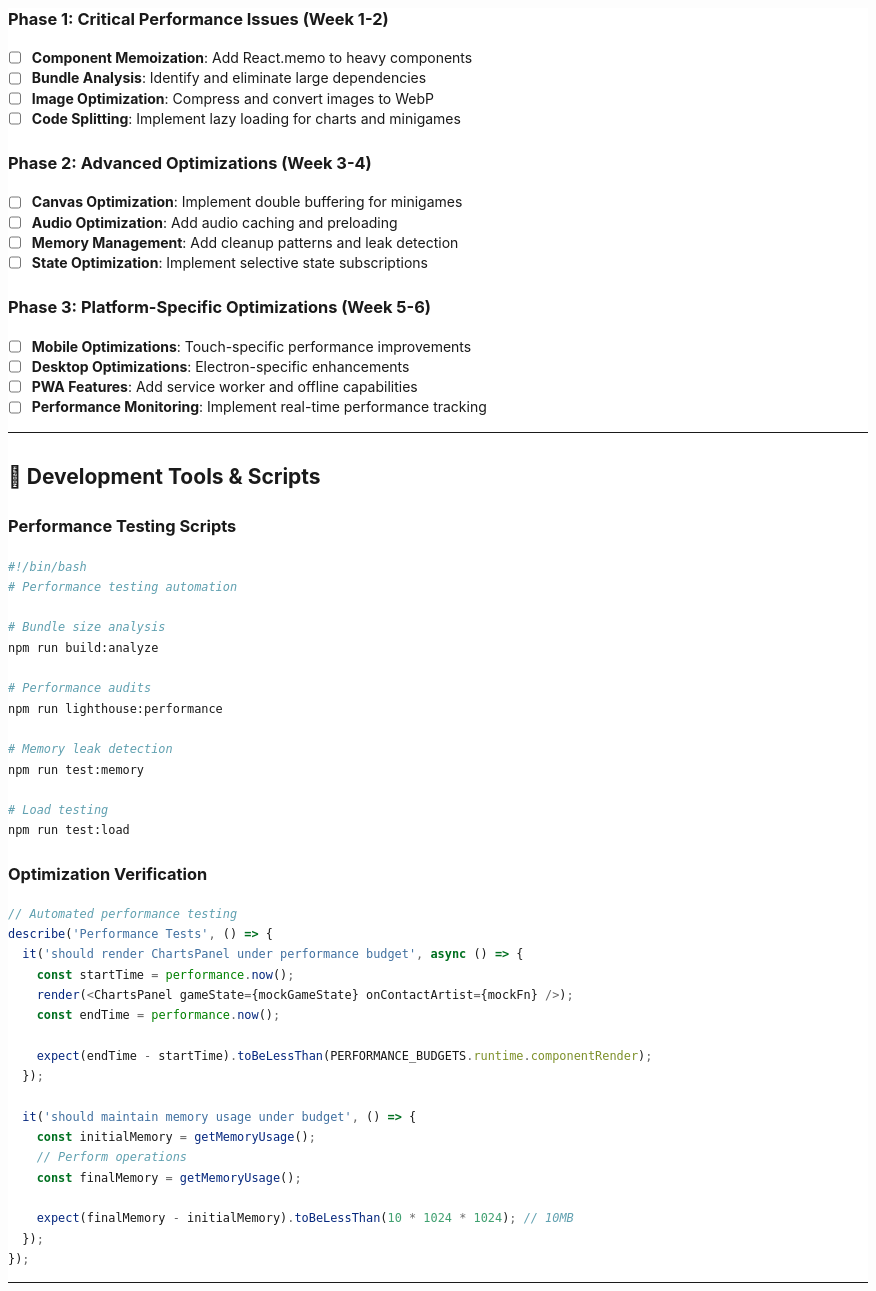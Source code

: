 ### Phase 1: Critical Performance Issues (Week 1-2)
- [ ] **Component Memoization**: Add React.memo to heavy components
- [ ] **Bundle Analysis**: Identify and eliminate large dependencies
- [ ] **Image Optimization**: Compress and convert images to WebP
- [ ] **Code Splitting**: Implement lazy loading for charts and minigames

### Phase 2: Advanced Optimizations (Week 3-4)
- [ ] **Canvas Optimization**: Implement double buffering for minigames
- [ ] **Audio Optimization**: Add audio caching and preloading
- [ ] **Memory Management**: Add cleanup patterns and leak detection
- [ ] **State Optimization**: Implement selective state subscriptions

### Phase 3: Platform-Specific Optimizations (Week 5-6)
- [ ] **Mobile Optimizations**: Touch-specific performance improvements
- [ ] **Desktop Optimizations**: Electron-specific enhancements
- [ ] **PWA Features**: Add service worker and offline capabilities
- [ ] **Performance Monitoring**: Implement real-time performance tracking

---

## 🔧 Development Tools & Scripts

### Performance Testing Scripts
```bash
#!/bin/bash
# Performance testing automation

# Bundle size analysis
npm run build:analyze

# Performance audits
npm run lighthouse:performance

# Memory leak detection
npm run test:memory

# Load testing
npm run test:load
```

### Optimization Verification
```typescript
// Automated performance testing
describe('Performance Tests', () => {
  it('should render ChartsPanel under performance budget', async () => {
    const startTime = performance.now();
    render(<ChartsPanel gameState={mockGameState} onContactArtist={mockFn} />);
    const endTime = performance.now();
    
    expect(endTime - startTime).toBeLessThan(PERFORMANCE_BUDGETS.runtime.componentRender);
  });
  
  it('should maintain memory usage under budget', () => {
    const initialMemory = getMemoryUsage();
    // Perform operations
    const finalMemory = getMemoryUsage();
    
    expect(finalMemory - initialMemory).toBeLessThan(10 * 1024 * 1024); // 10MB
  });
});
```

---